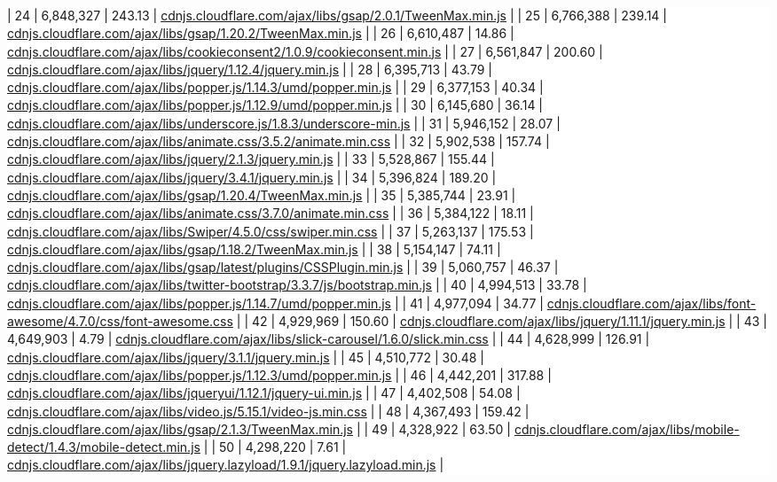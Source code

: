 | 24  | 6,848,327  |   243.13 | [cdnjs.cloudflare.com/ajax/libs/gsap/2.0.1/TweenMax.min.js](https://cdnjs.cloudflare.com/ajax/libs/gsap/2.0.1/TweenMax.min.js)                                                           |
| 25  | 6,766,388  |   239.14 | [cdnjs.cloudflare.com/ajax/libs/gsap/1.20.2/TweenMax.min.js](https://cdnjs.cloudflare.com/ajax/libs/gsap/1.20.2/TweenMax.min.js)                                                         |
| 26  | 6,610,487  |    14.86 | [cdnjs.cloudflare.com/ajax/libs/cookieconsent2/1.0.9/cookieconsent.min.js](https://cdnjs.cloudflare.com/ajax/libs/cookieconsent2/1.0.9/cookieconsent.min.js)                             |
| 27  | 6,561,847  |   200.60 | [cdnjs.cloudflare.com/ajax/libs/jquery/1.12.4/jquery.min.js](https://cdnjs.cloudflare.com/ajax/libs/jquery/1.12.4/jquery.min.js)                                                         |
| 28  | 6,395,713  |    43.79 | [cdnjs.cloudflare.com/ajax/libs/popper.js/1.14.3/umd/popper.min.js](https://cdnjs.cloudflare.com/ajax/libs/popper.js/1.14.3/umd/popper.min.js)                                           |
| 29  | 6,377,153  |    40.34 | [cdnjs.cloudflare.com/ajax/libs/popper.js/1.12.9/umd/popper.min.js](https://cdnjs.cloudflare.com/ajax/libs/popper.js/1.12.9/umd/popper.min.js)                                           |
| 30  | 6,145,680  |    36.14 | [cdnjs.cloudflare.com/ajax/libs/underscore.js/1.8.3/underscore-min.js](https://cdnjs.cloudflare.com/ajax/libs/underscore.js/1.8.3/underscore-min.js)                                     |
| 31  | 5,946,152  |    28.07 | [cdnjs.cloudflare.com/ajax/libs/animate.css/3.5.2/animate.min.css](https://cdnjs.cloudflare.com/ajax/libs/animate.css/3.5.2/animate.min.css)                                             |
| 32  | 5,902,538  |   157.74 | [cdnjs.cloudflare.com/ajax/libs/jquery/2.1.3/jquery.min.js](https://cdnjs.cloudflare.com/ajax/libs/jquery/2.1.3/jquery.min.js)                                                           |
| 33  | 5,528,867  |   155.44 | [cdnjs.cloudflare.com/ajax/libs/jquery/3.4.1/jquery.min.js](https://cdnjs.cloudflare.com/ajax/libs/jquery/3.4.1/jquery.min.js)                                                           |
| 34  | 5,396,824  |   189.20 | [cdnjs.cloudflare.com/ajax/libs/gsap/1.20.4/TweenMax.min.js](https://cdnjs.cloudflare.com/ajax/libs/gsap/1.20.4/TweenMax.min.js)                                                         |
| 35  | 5,385,744  |    23.91 | [cdnjs.cloudflare.com/ajax/libs/animate.css/3.7.0/animate.min.css](https://cdnjs.cloudflare.com/ajax/libs/animate.css/3.7.0/animate.min.css)                                             |
| 36  | 5,384,122  |    18.11 | [cdnjs.cloudflare.com/ajax/libs/Swiper/4.5.0/css/swiper.min.css](https://cdnjs.cloudflare.com/ajax/libs/Swiper/4.5.0/css/swiper.min.css)                                                 |
| 37  | 5,263,137  |   175.53 | [cdnjs.cloudflare.com/ajax/libs/gsap/1.18.2/TweenMax.min.js](https://cdnjs.cloudflare.com/ajax/libs/gsap/1.18.2/TweenMax.min.js)                                                         |
| 38  | 5,154,147  |    74.11 | [cdnjs.cloudflare.com/ajax/libs/gsap/latest/plugins/CSSPlugin.min.js](https://cdnjs.cloudflare.com/ajax/libs/gsap/latest/plugins/CSSPlugin.min.js)                                       |
| 39  | 5,060,757  |    46.37 | [cdnjs.cloudflare.com/ajax/libs/twitter-bootstrap/3.3.7/js/bootstrap.min.js](https://cdnjs.cloudflare.com/ajax/libs/twitter-bootstrap/3.3.7/js/bootstrap.min.js)                         |
| 40  | 4,994,513  |    33.78 | [cdnjs.cloudflare.com/ajax/libs/popper.js/1.14.7/umd/popper.min.js](https://cdnjs.cloudflare.com/ajax/libs/popper.js/1.14.7/umd/popper.min.js)                                           |
| 41  | 4,977,094  |    34.77 | [cdnjs.cloudflare.com/ajax/libs/font-awesome/4.7.0/css/font-awesome.css](https://cdnjs.cloudflare.com/ajax/libs/font-awesome/4.7.0/css/font-awesome.css)                                 |
| 42  | 4,929,969  |   150.60 | [cdnjs.cloudflare.com/ajax/libs/jquery/1.11.1/jquery.min.js](https://cdnjs.cloudflare.com/ajax/libs/jquery/1.11.1/jquery.min.js)                                                         |
| 43  | 4,649,903  |     4.79 | [cdnjs.cloudflare.com/ajax/libs/slick-carousel/1.6.0/slick.min.css](https://cdnjs.cloudflare.com/ajax/libs/slick-carousel/1.6.0/slick.min.css)                                           |
| 44  | 4,628,999  |   126.91 | [cdnjs.cloudflare.com/ajax/libs/jquery/3.1.1/jquery.min.js](https://cdnjs.cloudflare.com/ajax/libs/jquery/3.1.1/jquery.min.js)                                                           |
| 45  | 4,510,772  |    30.48 | [cdnjs.cloudflare.com/ajax/libs/popper.js/1.12.3/umd/popper.min.js](https://cdnjs.cloudflare.com/ajax/libs/popper.js/1.12.3/umd/popper.min.js)                                           |
| 46  | 4,442,201  |   317.88 | [cdnjs.cloudflare.com/ajax/libs/jqueryui/1.12.1/jquery-ui.min.js](https://cdnjs.cloudflare.com/ajax/libs/jqueryui/1.12.1/jquery-ui.min.js)                                               |
| 47  | 4,402,508  |    54.08 | [cdnjs.cloudflare.com/ajax/libs/video.js/5.15.1/video-js.min.css](https://cdnjs.cloudflare.com/ajax/libs/video.js/5.15.1/video-js.min.css)                                               |
| 48  | 4,367,493  |   159.42 | [cdnjs.cloudflare.com/ajax/libs/gsap/2.1.3/TweenMax.min.js](https://cdnjs.cloudflare.com/ajax/libs/gsap/2.1.3/TweenMax.min.js)                                                           |
| 49  | 4,328,922  |    63.50 | [cdnjs.cloudflare.com/ajax/libs/mobile-detect/1.4.3/mobile-detect.min.js](https://cdnjs.cloudflare.com/ajax/libs/mobile-detect/1.4.3/mobile-detect.min.js)                               |
| 50  | 4,298,220  |     7.61 | [cdnjs.cloudflare.com/ajax/libs/jquery.lazyload/1.9.1/jquery.lazyload.min.js](https://cdnjs.cloudflare.com/ajax/libs/jquery.lazyload/1.9.1/jquery.lazyload.min.js)                       |